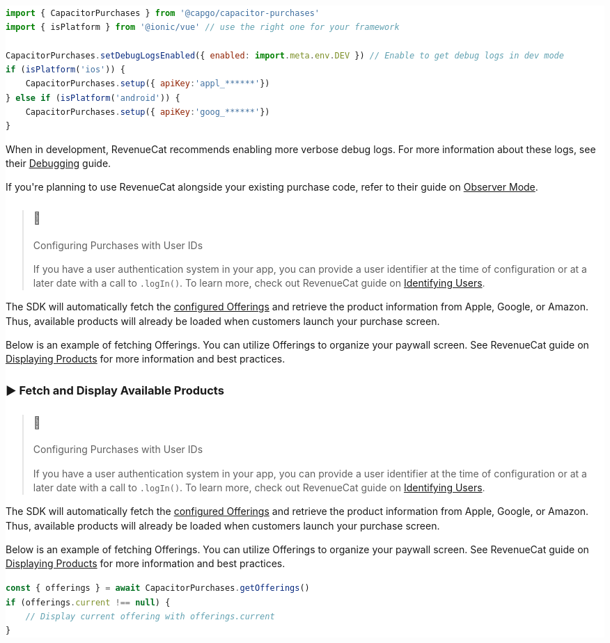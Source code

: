
```javascript
import { CapacitorPurchases } from '@capgo/capacitor-purchases'
import { isPlatform } from '@ionic/vue' // use the right one for your framework

CapacitorPurchases.setDebugLogsEnabled({ enabled: import.meta.env.DEV }) // Enable to get debug logs in dev mode
if (isPlatform('ios')) {
    CapacitorPurchases.setup({ apiKey:'appl_******'})
} else if (isPlatform('android')) {
    CapacitorPurchases.setup({ apiKey:'goog_******'})
}
```

When in development, RevenueCat recommends enabling more verbose debug logs. For more information about these logs, see their [Debugging](https://www.revenuecat.com/docs/debugging/) guide.

If you're planning to use RevenueCat alongside your existing purchase code, refer to their guide on [Observer Mode](https://www.revenuecat.com/docs/observer-mode/).


> ### 📘
> 
> Configuring Purchases with User IDs
> 
> If you have a user authentication system in your app, you can provide a user identifier at the time of configuration or at a later date with a call to `.logIn()`. To learn more, check out RevenueCat guide on [Identifying Users](https://www.revenuecat.com/docs/user-ids/).

The SDK will automatically fetch the [configured Offerings](https://www.revenuecat.com/docs/entitlements/#offerings) and retrieve the product information from Apple, Google, or Amazon. Thus, available products will already be loaded when customers launch your purchase screen.

Below is an example of fetching Offerings. You can utilize Offerings to organize your paywall screen. See RevenueCat guide on [Displaying Products](https://www.revenuecat.com/docs/displaying-products/) for more information and best practices.

### ▶️ Fetch and Display Available Products

> ### 📘
> 
> Configuring Purchases with User IDs
> 
> If you have a user authentication system in your app, you can provide a user identifier at the time of configuration or at a later date with a call to `.logIn()`. To learn more, check out RevenueCat guide on [Identifying Users](https://www.revenuecat.com/docs/user-ids/).

The SDK will automatically fetch the [configured Offerings](https://www.revenuecat.com/docs/entitlements/#offerings) and retrieve the product information from Apple, Google, or Amazon. Thus, available products will already be loaded when customers launch your purchase screen.

Below is an example of fetching Offerings. You can utilize Offerings to organize your paywall screen. See RevenueCat guide on [Displaying Products](https://www.revenuecat.com/docs/displaying-products/) for more information and best practices.

```javascript
const { offerings } = await CapacitorPurchases.getOfferings()
if (offerings.current !== null) {  
    // Display current offering with offerings.current
}
```
